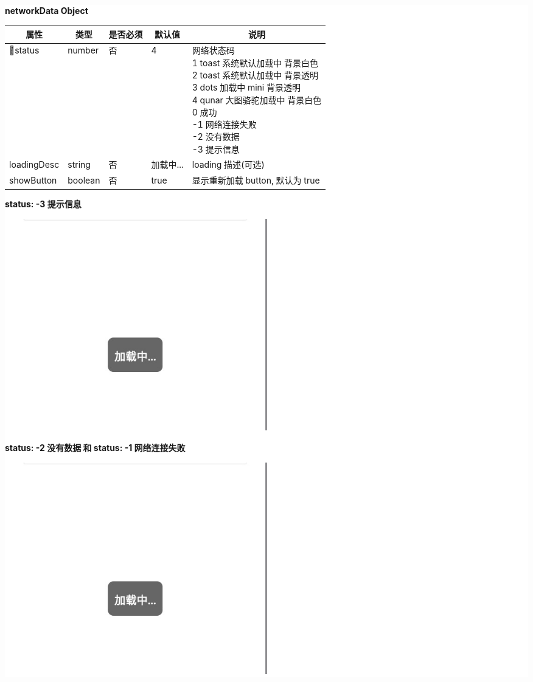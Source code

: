 **networkData Object**

| 属性        | 类型    | 是否必须 | 默认值    | 说明                                                                                                                                                                                                                          |
| ----------- | ------- | -------- | --------- | ----------------------------------------------------------------------------------------------------------------------------------------------------------------------------------------------------------------------------- |
| status      | number  | 否       | 4         | 网络状态码 <br> 1 toast 系统默认加载中 背景白色 <br> 2 toast 系统默认加载中 背景透明 <br> 3 dots 加载中 mini 背景透明 <br> 4 qunar 大图骆驼加载中 背景白色 <br> 0 成功 <br> -1 网络连接失败 <br> -2 没有数据 <br> -3 提示信息 |
| loadingDesc | string  | 否       | 加载中... | loading 描述(可选)                                                                                                                                                                                                            |
| showButton  | boolean | 否       | true      | 显示重新加载 button, 默认为 true                                                                                                               

**status: -3 提示信息**

<img src="../images/loading_3.png" width="50%"/>

**status: -2 没有数据 和 status: -1 网络连接失败**

<img src="../images/loading_3.png" width="50%"/>
